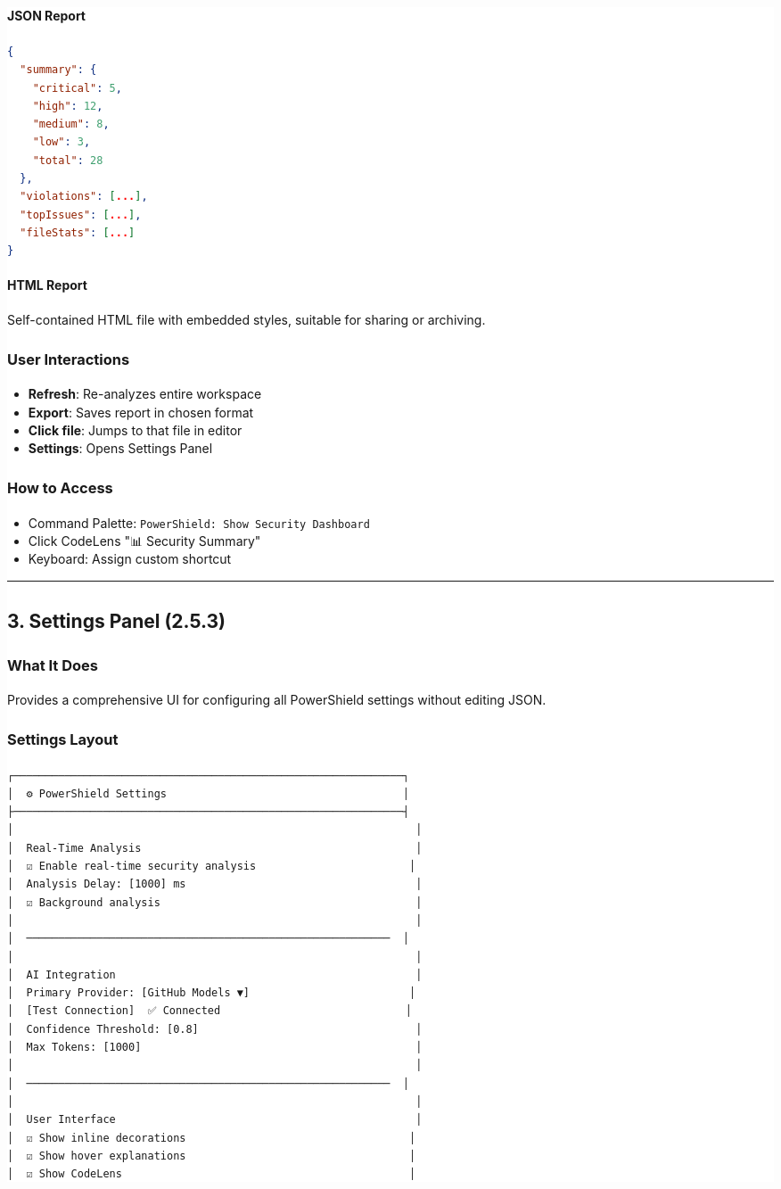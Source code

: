 #### JSON Report
```json
{
  "summary": {
    "critical": 5,
    "high": 12,
    "medium": 8,
    "low": 3,
    "total": 28
  },
  "violations": [...],
  "topIssues": [...],
  "fileStats": [...]
}
```

#### HTML Report
Self-contained HTML file with embedded styles, suitable for sharing or archiving.

### User Interactions
- **Refresh**: Re-analyzes entire workspace
- **Export**: Saves report in chosen format
- **Click file**: Jumps to that file in editor
- **Settings**: Opens Settings Panel

### How to Access
- Command Palette: `PowerShield: Show Security Dashboard`
- Click CodeLens "📊 Security Summary"
- Keyboard: Assign custom shortcut

---

## 3. Settings Panel (2.5.3)

### What It Does
Provides a comprehensive UI for configuring all PowerShield settings without editing JSON.

### Settings Layout

```
┌─────────────────────────────────────────────────────────────┐
│  ⚙️ PowerShield Settings                                     │
├─────────────────────────────────────────────────────────────┤
│                                                               │
│  Real-Time Analysis                                           │
│  ☑ Enable real-time security analysis                        │
│  Analysis Delay: [1000] ms                                    │
│  ☑ Background analysis                                        │
│                                                               │
│  ─────────────────────────────────────────────────────────  │
│                                                               │
│  AI Integration                                               │
│  Primary Provider: [GitHub Models ▼]                         │
│  [Test Connection]  ✅ Connected                             │
│  Confidence Threshold: [0.8]                                  │
│  Max Tokens: [1000]                                           │
│                                                               │
│  ─────────────────────────────────────────────────────────  │
│                                                               │
│  User Interface                                               │
│  ☑ Show inline decorations                                   │
│  ☑ Show hover explanations                                   │
│  ☑ Show CodeLens                                             │
```